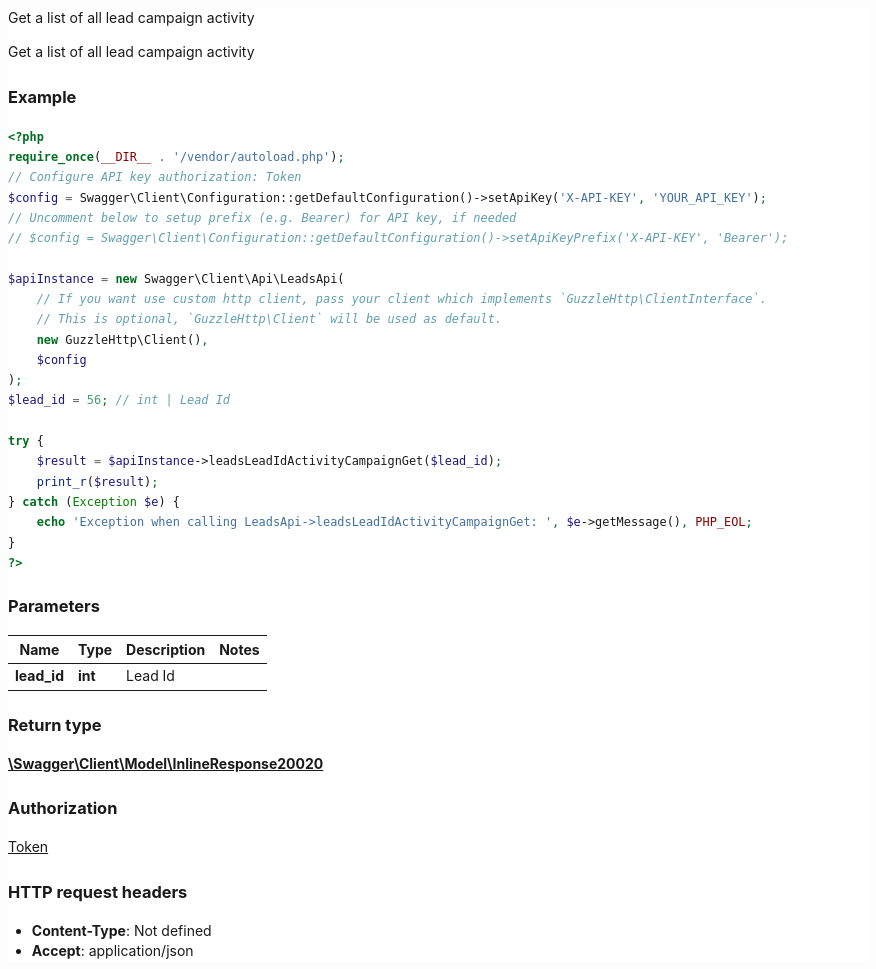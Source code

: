 Get a list of all lead campaign activity

Get a list of all lead campaign activity

### Example
```php
<?php
require_once(__DIR__ . '/vendor/autoload.php');
// Configure API key authorization: Token
$config = Swagger\Client\Configuration::getDefaultConfiguration()->setApiKey('X-API-KEY', 'YOUR_API_KEY');
// Uncomment below to setup prefix (e.g. Bearer) for API key, if needed
// $config = Swagger\Client\Configuration::getDefaultConfiguration()->setApiKeyPrefix('X-API-KEY', 'Bearer');

$apiInstance = new Swagger\Client\Api\LeadsApi(
    // If you want use custom http client, pass your client which implements `GuzzleHttp\ClientInterface`.
    // This is optional, `GuzzleHttp\Client` will be used as default.
    new GuzzleHttp\Client(),
    $config
);
$lead_id = 56; // int | Lead Id

try {
    $result = $apiInstance->leadsLeadIdActivityCampaignGet($lead_id);
    print_r($result);
} catch (Exception $e) {
    echo 'Exception when calling LeadsApi->leadsLeadIdActivityCampaignGet: ', $e->getMessage(), PHP_EOL;
}
?>
```

### Parameters

Name | Type | Description  | Notes
------------- | ------------- | ------------- | -------------
 **lead_id** | **int**| Lead Id |

### Return type

[**\Swagger\Client\Model\InlineResponse20020**](../Model/InlineResponse20020.md)

### Authorization

[Token](../../README.md#Token)

### HTTP request headers

 - **Content-Type**: Not defined
 - **Accept**: application/json
